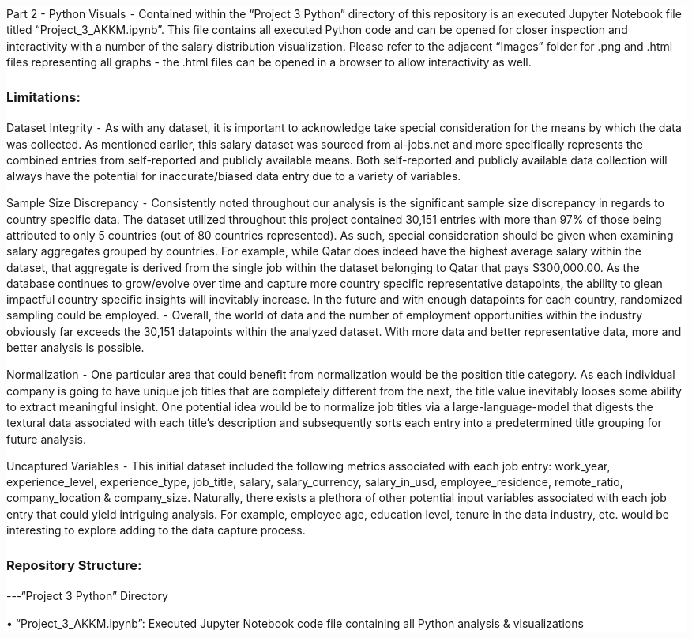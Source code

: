 Part 2 - Python Visuals
⁃	Contained within the “Project 3 Python” directory of this repository is an executed Jupyter Notebook file titled “Project_3_AKKM.ipynb”. This file contains all executed Python code and can be opened for closer inspection and interactivity with a number of the salary distribution visualization. Please refer to the adjacent “Images” folder for .png and .html files representing all graphs - the .html files can be opened in a browser to allow interactivity as well.


### Limitations:

Dataset Integrity
⁃	As with any dataset, it is important to acknowledge take special consideration for the means by which the data was collected. As mentioned earlier, this salary dataset was sourced from ai-jobs.net and more specifically represents the combined entries from self-reported and publicly available means. Both self-reported and publicly available data collection will always have the potential for inaccurate/biased data entry due to a variety of variables.

Sample Size Discrepancy
⁃	Consistently noted throughout our analysis is the significant sample size discrepancy in regards to country specific data. The dataset utilized throughout this project contained 30,151 entries with more than 97% of those being attributed to only 5 countries (out of 80 countries represented). As such, special consideration  should be given when examining salary aggregates grouped by countries. For example, while Qatar does indeed have the highest average salary within the dataset, that aggregate is derived from the single job within the dataset belonging to Qatar that pays $300,000.00. As the database continues to grow/evolve over time and capture more country specific representative datapoints, the ability to glean impactful country specific insights will inevitably increase. In the future and with enough datapoints for each country, randomized sampling could be employed.
⁃	Overall, the world of data and the number of employment opportunities within the industry obviously far exceeds the 30,151 datapoints within the analyzed dataset. With more data and better representative data, more and better analysis is possible.

Normalization
⁃	One particular area that could benefit from normalization would be the position title category. As each individual company is going to have unique job titles that are completely different from the next, the title value inevitably looses some ability to extract meaningful insight. One potential idea would be to normalize job titles via a large-language-model that digests the textural data associated with each title’s description and subsequently sorts each entry into a predetermined title grouping for future analysis.

Uncaptured Variables
⁃	This initial dataset included the following metrics associated with each job entry: work_year, experience_level, experience_type, job_title, salary, salary_currency, salary_in_usd, employee_residence, remote_ratio, company_location & company_size. Naturally, there exists a plethora of other potential input variables associated with each job entry that could yield intriguing analysis. For example, employee age, education level, tenure in the data industry, etc. would be interesting to explore adding to the data capture process.


### Repository Structure:

---“Project 3 Python” Directory

  •	“Project_3_AKKM.ipynb”: Executed Jupyter Notebook code file containing all Python analysis & visualizations
